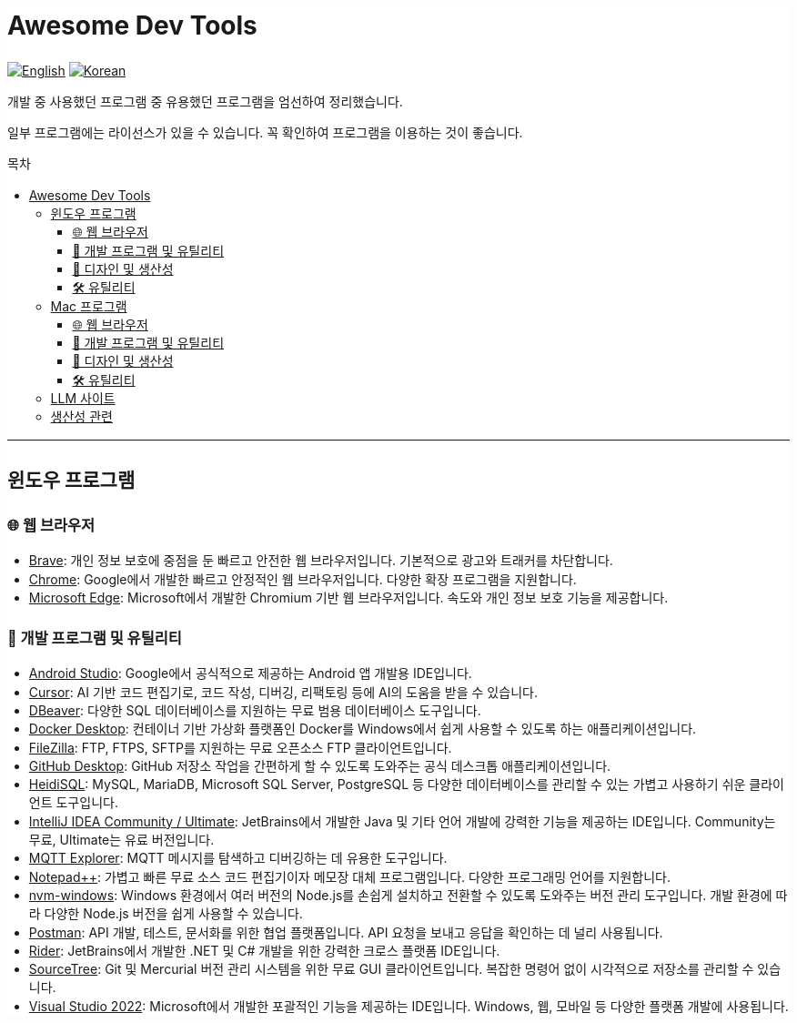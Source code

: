 # Awesome Dev Tools

[![English](https://img.shields.io/badge/lang-English-blue.svg)](README.md)
[![Korean](https://img.shields.io/badge/lang-한국어-blue.svg)](README.ko.md)

개발 중 사용했던 프로그램 중 유용했던 프로그램을 엄선하여 정리했습니다.

일부 프로그램에는 라이선스가 있을 수 있습니다. 꼭 확인하여 프로그램을 이용하는 것이 좋습니다.

목차

- [Awesome Dev Tools](#awesome-dev-tools)
  - [윈도우 프로그램](#윈도우-프로그램)
    - [🌐 웹 브라우저](#-웹-브라우저)
    - [📝 개발 프로그램 및 유틸리티](#-개발-프로그램-및-유틸리티)
    - [🎨 디자인 및 생산성](#-디자인-및-생산성)
    - [🛠️ 유틸리티](#️-유틸리티)
  - [Mac 프로그램](#mac-프로그램)
    - [🌐 웹 브라우저](#-웹-브라우저-1)
    - [📝 개발 프로그램 및 유틸리티](#-개발-프로그램-및-유틸리티-1)
    - [🎨 디자인 및 생산성](#-디자인-및-생산성-1)
    - [🛠️ 유틸리티](#️-유틸리티-1)
  - [LLM 사이트](#llm-사이트)
  - [생산성 관련](#생산성-관련)

---

## 윈도우 프로그램

### 🌐 웹 브라우저

- [Brave](https://brave.com/ko/download): 개인 정보 보호에 중점을 둔 빠르고 안전한 웹 브라우저입니다. 기본적으로 광고와 트래커를 차단합니다.
- [Chrome](https://www.google.com/chrome): Google에서 개발한 빠르고 안정적인 웹 브라우저입니다. 다양한 확장 프로그램을 지원합니다.
- [Microsoft Edge](https://www.microsoft.com/edge): Microsoft에서 개발한 Chromium 기반 웹 브라우저입니다. 속도와 개인 정보 보호 기능을 제공합니다.

### 📝 개발 프로그램 및 유틸리티

- [Android Studio](https://developer.android.com/studio): Google에서 공식적으로 제공하는 Android 앱 개발용 IDE입니다.
- [Cursor](https://cursor.sh): AI 기반 코드 편집기로, 코드 작성, 디버깅, 리팩토링 등에 AI의 도움을 받을 수 있습니다.
- [DBeaver](https://dbeaver.io/download): 다양한 SQL 데이터베이스를 지원하는 무료 범용 데이터베이스 도구입니다.
- [Docker Desktop](https://www.docker.com/products/docker-desktop): 컨테이너 기반 가상화 플랫폼인 Docker를 Windows에서 쉽게 사용할 수 있도록 하는 애플리케이션입니다.
- [FileZilla](https://filezilla-project.org/download.php?type=client): FTP, FTPS, SFTP를 지원하는 무료 오픈소스 FTP 클라이언트입니다.
- [GitHub Desktop](https://desktop.github.com): GitHub 저장소 작업을 간편하게 할 수 있도록 도와주는 공식 데스크톱 애플리케이션입니다.
- [HeidiSQL](https://www.heidisql.com/download.php): MySQL, MariaDB, Microsoft SQL Server, PostgreSQL 등 다양한 데이터베이스를 관리할 수 있는 가볍고 사용하기 쉬운 클라이언트 도구입니다.
- [IntelliJ IDEA Community / Ultimate](https://www.jetbrains.com/idea/download): JetBrains에서 개발한 Java 및 기타 언어 개발에 강력한 기능을 제공하는 IDE입니다. Community는 무료, Ultimate는 유료 버전입니다.
- [MQTT Explorer](https://mqtt-explorer.com): MQTT 메시지를 탐색하고 디버깅하는 데 유용한 도구입니다.
- [Notepad++](https://notepad-plus-plus.org/downloads): 가볍고 빠른 무료 소스 코드 편집기이자 메모장 대체 프로그램입니다. 다양한 프로그래밍 언어를 지원합니다.
- [nvm-windows](https://github.com/coreybutler/nvm-windows/releases): Windows 환경에서 여러 버전의 Node.js를 손쉽게 설치하고 전환할 수 있도록 도와주는 버전 관리 도구입니다. 개발 환경에 따라 다양한 Node.js 버전을 쉽게 사용할 수 있습니다.
- [Postman](https://www.postman.com/downloads): API 개발, 테스트, 문서화를 위한 협업 플랫폼입니다. API 요청을 보내고 응답을 확인하는 데 널리 사용됩니다.
- [Rider](https://www.jetbrains.com/rider/download): JetBrains에서 개발한 .NET 및 C\# 개발을 위한 강력한 크로스 플랫폼 IDE입니다.
- [SourceTree](https://www.sourcetreeapp.com): Git 및 Mercurial 버전 관리 시스템을 위한 무료 GUI 클라이언트입니다. 복잡한 명령어 없이 시각적으로 저장소를 관리할 수 있습니다.
- [Visual Studio 2022](https://visualstudio.microsoft.com/ko/downloads): Microsoft에서 개발한 포괄적인 기능을 제공하는 IDE입니다. Windows, 웹, 모바일 등 다양한 플랫폼 개발에 사용됩니다.